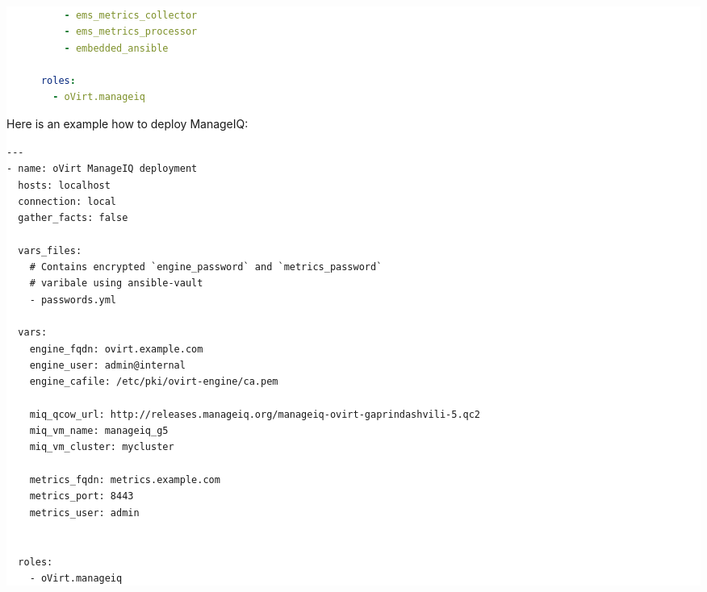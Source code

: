 ```yaml
          - ems_metrics_collector
          - ems_metrics_processor
          - embedded_ansible

      roles:
        - oVirt.manageiq
```

Here is an example how to deploy ManageIQ:

```
---
- name: oVirt ManageIQ deployment
  hosts: localhost
  connection: local
  gather_facts: false

  vars_files:
    # Contains encrypted `engine_password` and `metrics_password`
    # varibale using ansible-vault
    - passwords.yml

  vars:
    engine_fqdn: ovirt.example.com
    engine_user: admin@internal
    engine_cafile: /etc/pki/ovirt-engine/ca.pem

    miq_qcow_url: http://releases.manageiq.org/manageiq-ovirt-gaprindashvili-5.qc2
    miq_vm_name: manageiq_g5
    miq_vm_cluster: mycluster

    metrics_fqdn: metrics.example.com
    metrics_port: 8443
    metrics_user: admin


  roles:
    - oVirt.manageiq
`````````````````````````````````
